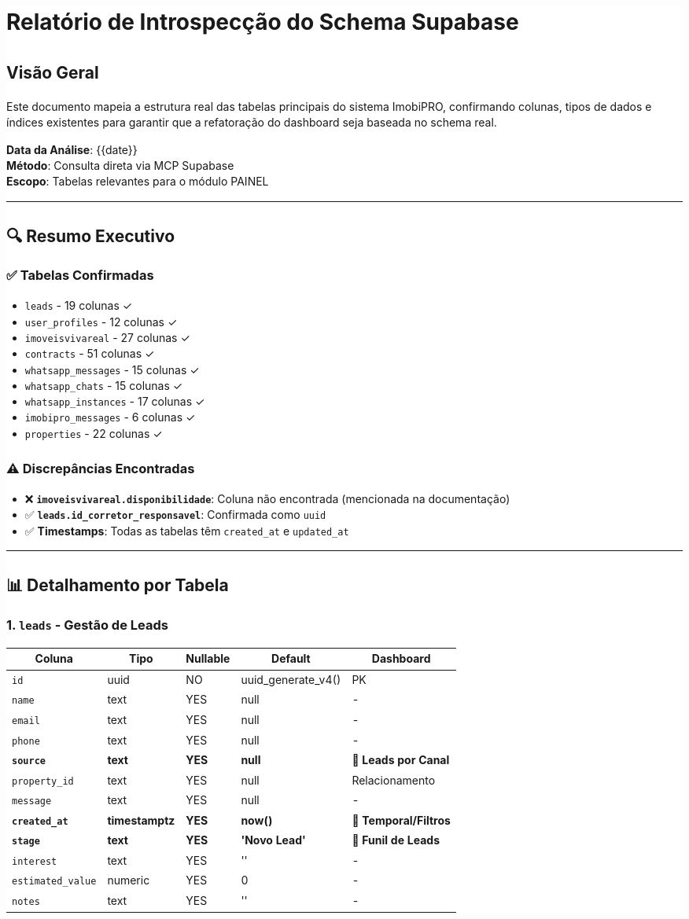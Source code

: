 # Relatório de Introspecção do Schema Supabase

## Visão Geral

Este documento mapeia a estrutura real das tabelas principais do sistema ImobiPRO, confirmando colunas, tipos de dados e índices existentes para garantir que a refatoração do dashboard seja baseada no schema real.

**Data da Análise**: {{date}}  
**Método**: Consulta direta via MCP Supabase  
**Escopo**: Tabelas relevantes para o módulo PAINEL

---

## 🔍 Resumo Executivo

### ✅ Tabelas Confirmadas
- `leads` - 19 colunas ✓
- `user_profiles` - 12 colunas ✓  
- `imoveisvivareal` - 27 colunas ✓
- `contracts` - 51 colunas ✓
- `whatsapp_messages` - 15 colunas ✓
- `whatsapp_chats` - 15 colunas ✓
- `whatsapp_instances` - 17 colunas ✓
- `imobipro_messages` - 6 colunas ✓
- `properties` - 22 colunas ✓

### ⚠️ Discrepâncias Encontradas
- ❌ **`imoveisvivareal.disponibilidade`**: Coluna não encontrada (mencionada na documentação)
- ✅ **`leads.id_corretor_responsavel`**: Confirmada como `uuid`
- ✅ **Timestamps**: Todas as tabelas têm `created_at` e `updated_at`

---

## 📊 Detalhamento por Tabela

### 1. `leads` - Gestão de Leads

| Coluna | Tipo | Nullable | Default | Dashboard |
|--------|------|----------|---------|-----------|
| `id` | uuid | NO | uuid_generate_v4() | PK |
| `name` | text | YES | null | - |
| `email` | text | YES | null | - |
| `phone` | text | YES | null | - |
| **`source`** | **text** | **YES** | **null** | **🎯 Leads por Canal** |
| `property_id` | text | YES | null | Relacionamento |
| `message` | text | YES | null | - |
| **`created_at`** | **timestamptz** | **YES** | **now()** | **🎯 Temporal/Filtros** |
| **`stage`** | **text** | **YES** | **'Novo Lead'** | **🎯 Funil de Leads** |
| `interest` | text | YES | '' | - |
| `estimated_value` | numeric | YES | 0 | - |
| `notes` | text | YES | '' | - |